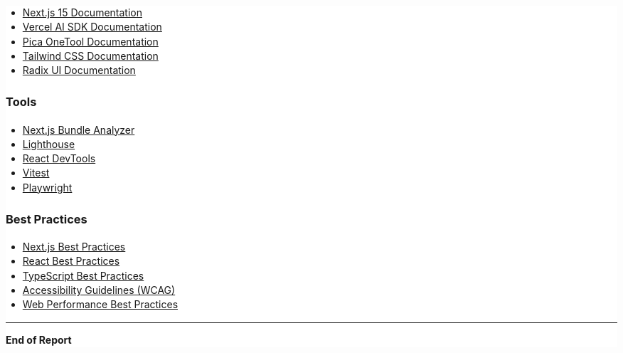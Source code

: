 - [Next.js 15 Documentation](https://nextjs.org/docs)
- [Vercel AI SDK Documentation](https://sdk.vercel.ai/docs)
- [Pica OneTool Documentation](https://docs.picaos.com/sdk/vercel-ai)
- [Tailwind CSS Documentation](https://tailwindcss.com/docs)
- [Radix UI Documentation](https://www.radix-ui.com/docs/primitives)

### Tools

- [Next.js Bundle Analyzer](https://www.npmjs.com/package/@next/bundle-analyzer)
- [Lighthouse](https://developers.google.com/web/tools/lighthouse)
- [React DevTools](https://react.dev/learn/react-developer-tools)
- [Vitest](https://vitest.dev/)
- [Playwright](https://playwright.dev/)

### Best Practices

- [Next.js Best Practices](https://nextjs.org/docs/app/building-your-application/optimizing)
- [React Best Practices](https://react.dev/learn/thinking-in-react)
- [TypeScript Best Practices](https://www.typescriptlang.org/docs/handbook/declaration-files/do-s-and-don-ts.html)
- [Accessibility Guidelines (WCAG)](https://www.w3.org/WAI/WCAG21/quickref/)
- [Web Performance Best Practices](https://web.dev/performance/)

---

**End of Report**

